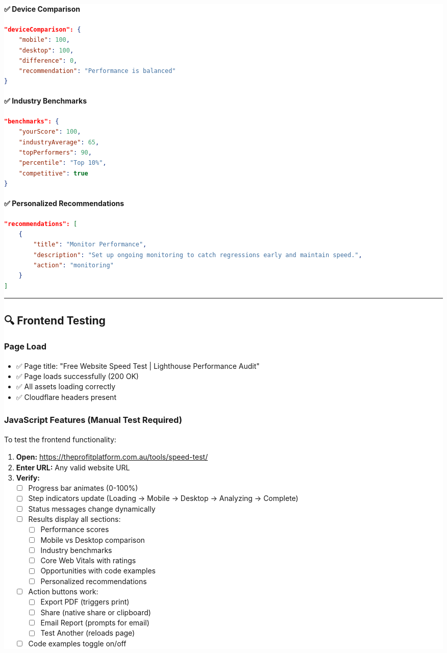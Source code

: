 #### ✅ Device Comparison
```json
"deviceComparison": {
    "mobile": 100,
    "desktop": 100,
    "difference": 0,
    "recommendation": "Performance is balanced"
}
```

#### ✅ Industry Benchmarks
```json
"benchmarks": {
    "yourScore": 100,
    "industryAverage": 65,
    "topPerformers": 90,
    "percentile": "Top 10%",
    "competitive": true
}
```

#### ✅ Personalized Recommendations
```json
"recommendations": [
    {
        "title": "Monitor Performance",
        "description": "Set up ongoing monitoring to catch regressions early and maintain speed.",
        "action": "monitoring"
    }
]
```

---

## 🔍 Frontend Testing

### Page Load
- ✅ Page title: "Free Website Speed Test | Lighthouse Performance Audit"
- ✅ Page loads successfully (200 OK)
- ✅ All assets loading correctly
- ✅ Cloudflare headers present

### JavaScript Features (Manual Test Required)
To test the frontend functionality:

1. **Open:** https://theprofitplatform.com.au/tools/speed-test/
2. **Enter URL:** Any valid website URL
3. **Verify:**
   - [ ] Progress bar animates (0-100%)
   - [ ] Step indicators update (Loading → Mobile → Desktop → Analyzing → Complete)
   - [ ] Status messages change dynamically
   - [ ] Results display all sections:
     - [ ] Performance scores
     - [ ] Mobile vs Desktop comparison
     - [ ] Industry benchmarks
     - [ ] Core Web Vitals with ratings
     - [ ] Opportunities with code examples
     - [ ] Personalized recommendations
   - [ ] Action buttons work:
     - [ ] Export PDF (triggers print)
     - [ ] Share (native share or clipboard)
     - [ ] Email Report (prompts for email)
     - [ ] Test Another (reloads page)
   - [ ] Code examples toggle on/off
